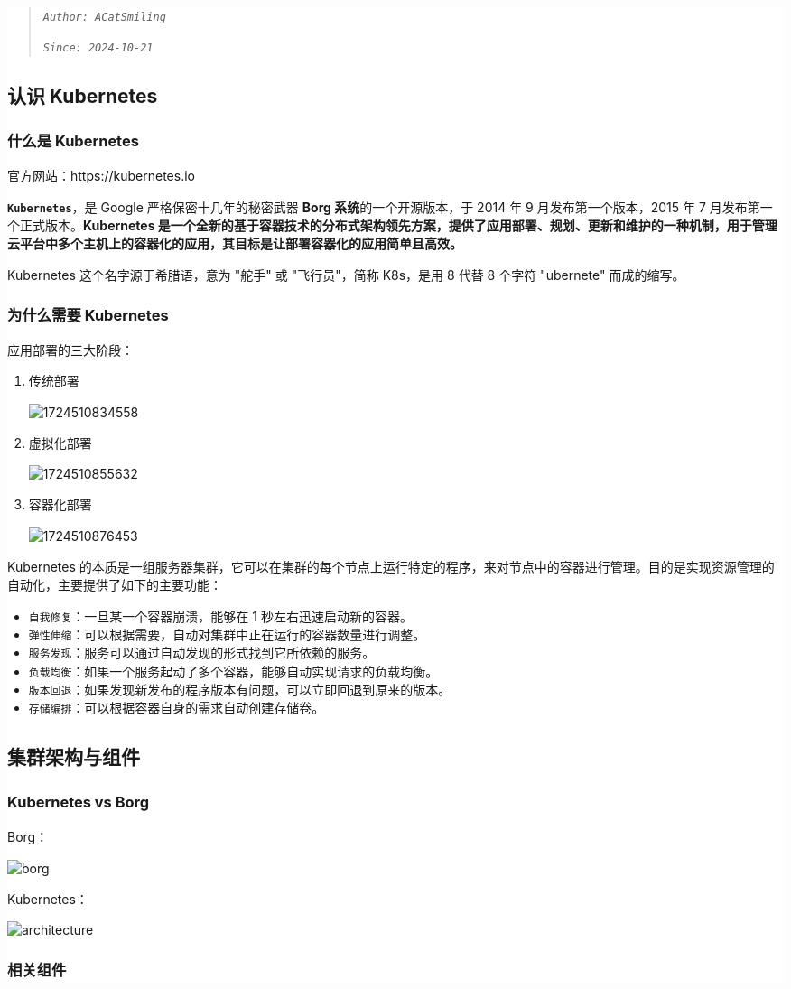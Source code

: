 ﻿>*`Author: ACatSmiling`*
>
>*`Since: 2024-10-21`*

## 认识 Kubernetes

### 什么是 Kubernetes

官方网站：https://kubernetes.io

**`Kubernetes`**，是 Google 严格保密十几年的秘密武器 **Borg 系统**的一个开源版本，于 2014 年 9 月发布第一个版本，2015 年 7 月发布第一个正式版本。**Kubernetes 是一个全新的基于容器技术的分布式架构领先方案，提供了应用部署、规划、更新和维护的一种机制，用于管理云平台中多个主机上的容器化的应用，其目标是让部署容器化的应用简单且高效。**

Kubernetes 这个名字源于希腊语，意为 "舵手" 或 "飞行员"，简称 K8s，是用 8 代替 8 个字符 "ubernete" 而成的缩写。

### 为什么需要 Kubernetes

应用部署的三大阶段：

1. 传统部署

   ![1724510834558](https://img2023.cnblogs.com/blog/3488201/202410/3488201-20241022195206976-1654611594.jpg)

2. 虚拟化部署

   ![1724510855632](https://img2023.cnblogs.com/blog/3488201/202410/3488201-20241022195206636-1888810654.jpg)

3. 容器化部署

   ![1724510876453](https://img2023.cnblogs.com/blog/3488201/202410/3488201-20241022195206222-1791672980.jpg)

Kubernetes 的本质是一组服务器集群，它可以在集群的每个节点上运行特定的程序，来对节点中的容器进行管理。目的是实现资源管理的自动化，主要提供了如下的主要功能：

- `自我修复`：一旦某一个容器崩溃，能够在 1 秒左右迅速启动新的容器。
- `弹性伸缩`：可以根据需要，自动对集群中正在运行的容器数量进行调整。
- `服务发现`：服务可以通过自动发现的形式找到它所依赖的服务。
- `负载均衡`：如果一个服务起动了多个容器，能够自动实现请求的负载均衡。
- `版本回退`：如果发现新发布的程序版本有问题，可以立即回退到原来的版本。
- `存储编排`：可以根据容器自身的需求自动创建存储卷。

## 集群架构与组件

### Kubernetes  vs Borg 

Borg：

![borg](https://img2023.cnblogs.com/blog/3488201/202410/3488201-20241022195205848-1836923887.png)

Kubernetes：

![architecture](https://img2023.cnblogs.com/blog/3488201/202410/3488201-20241022195205406-1265327668.jpg)

### 相关组件

